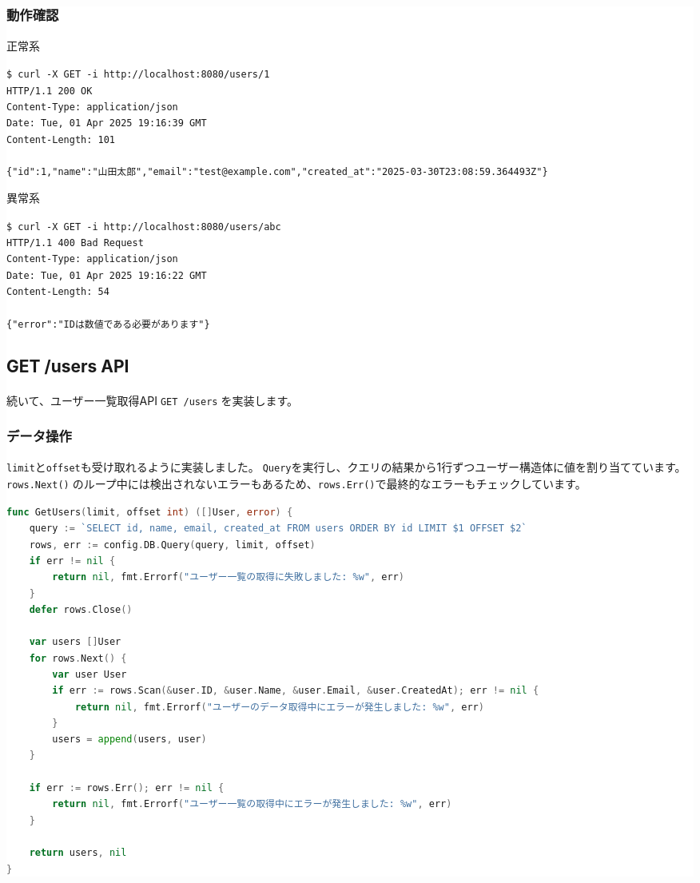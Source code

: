 ### 動作確認
正常系
```
$ curl -X GET -i http://localhost:8080/users/1
HTTP/1.1 200 OK
Content-Type: application/json
Date: Tue, 01 Apr 2025 19:16:39 GMT
Content-Length: 101

{"id":1,"name":"山田太郎","email":"test@example.com","created_at":"2025-03-30T23:08:59.364493Z"}
```

異常系
```
$ curl -X GET -i http://localhost:8080/users/abc
HTTP/1.1 400 Bad Request
Content-Type: application/json
Date: Tue, 01 Apr 2025 19:16:22 GMT
Content-Length: 54

{"error":"IDは数値である必要があります"}
```


## GET /users API
続いて、ユーザー一覧取得API `GET /users` を実装します。

### データ操作
`limit`と`offset`も受け取れるように実装しました。
`Query`を実行し、クエリの結果から1行ずつユーザー構造体に値を割り当てています。
`rows.Next()` のループ中には検出されないエラーもあるため、`rows.Err()`で最終的なエラーもチェックしています。

```go:models/user.go
func GetUsers(limit, offset int) ([]User, error) {
    query := `SELECT id, name, email, created_at FROM users ORDER BY id LIMIT $1 OFFSET $2`
    rows, err := config.DB.Query(query, limit, offset)
    if err != nil {
        return nil, fmt.Errorf("ユーザー一覧の取得に失敗しました: %w", err)
    }
    defer rows.Close()

    var users []User
    for rows.Next() {
        var user User
        if err := rows.Scan(&user.ID, &user.Name, &user.Email, &user.CreatedAt); err != nil {
            return nil, fmt.Errorf("ユーザーのデータ取得中にエラーが発生しました: %w", err)
        }
        users = append(users, user)
    }

    if err := rows.Err(); err != nil {
        return nil, fmt.Errorf("ユーザー一覧の取得中にエラーが発生しました: %w", err)
    }

    return users, nil
}
```
